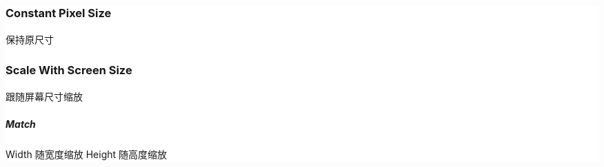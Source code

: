 ### Constant Pixel Size

保持原尺寸

### Scale With Screen Size

跟随屏幕尺寸缩放

##### Match

Width 随宽度缩放
Height 随高度缩放

